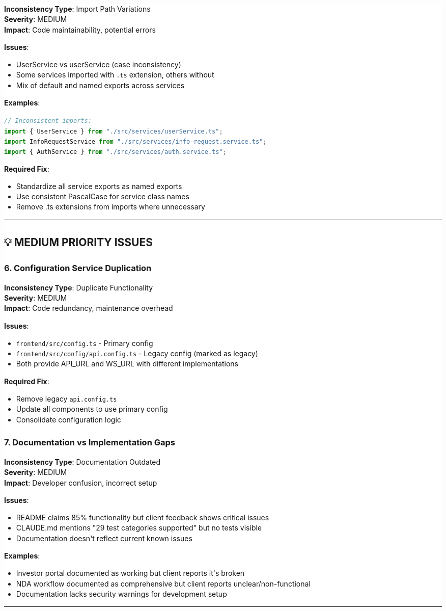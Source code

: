 **Inconsistency Type**: Import Path Variations  
**Severity**: MEDIUM  
**Impact**: Code maintainability, potential errors

**Issues**:
- UserService vs userService (case inconsistency)
- Some services imported with `.ts` extension, others without
- Mix of default and named exports across services

**Examples**:
```typescript
// Inconsistent imports:
import { UserService } from "./src/services/userService.ts";
import InfoRequestService from "./src/services/info-request.service.ts";
import { AuthService } from "./src/services/auth.service.ts";
```

**Required Fix**:
- Standardize all service exports as named exports
- Use consistent PascalCase for service class names
- Remove .ts extensions from imports where unnecessary

---

## 💡 MEDIUM PRIORITY ISSUES

### 6. Configuration Service Duplication

**Inconsistency Type**: Duplicate Functionality  
**Severity**: MEDIUM  
**Impact**: Code redundancy, maintenance overhead

**Issues**:
- `frontend/src/config.ts` - Primary config
- `frontend/src/config/api.config.ts` - Legacy config (marked as legacy)
- Both provide API_URL and WS_URL with different implementations

**Required Fix**:
- Remove legacy `api.config.ts`
- Update all components to use primary config
- Consolidate configuration logic

### 7. Documentation vs Implementation Gaps

**Inconsistency Type**: Documentation Outdated  
**Severity**: MEDIUM  
**Impact**: Developer confusion, incorrect setup

**Issues**:
- README claims 85% functionality but client feedback shows critical issues
- CLAUDE.md mentions "29 test categories supported" but no tests visible
- Documentation doesn't reflect current known issues

**Examples**:
- Investor portal documented as working but client reports it's broken
- NDA workflow documented as comprehensive but client reports unclear/non-functional
- Documentation lacks security warnings for development setup

---